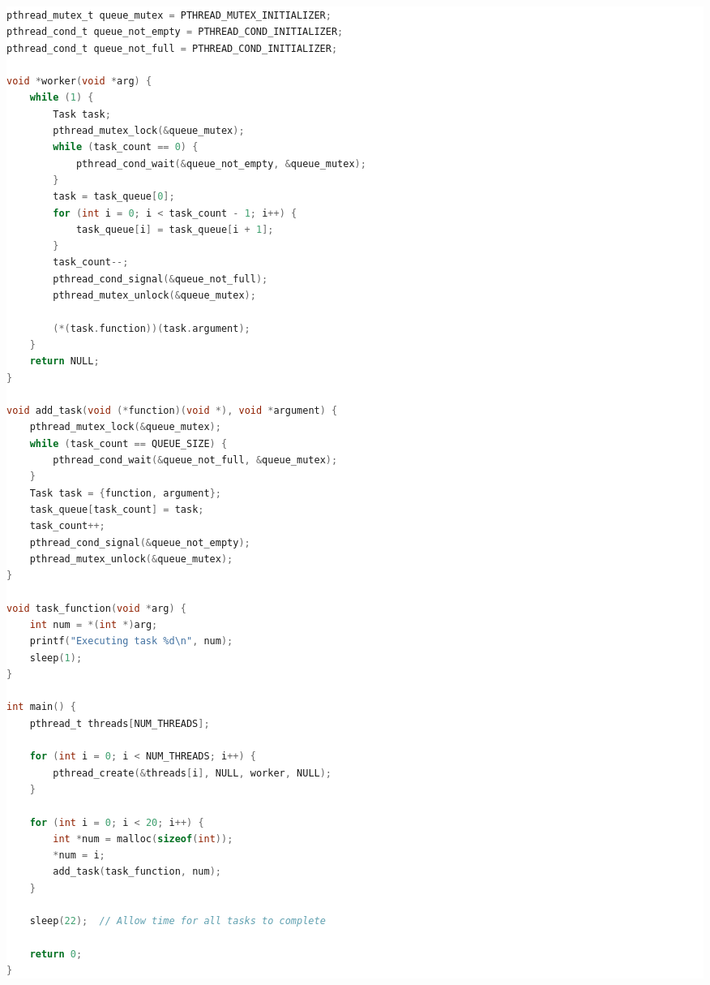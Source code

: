 ```c
pthread_mutex_t queue_mutex = PTHREAD_MUTEX_INITIALIZER;
pthread_cond_t queue_not_empty = PTHREAD_COND_INITIALIZER;
pthread_cond_t queue_not_full = PTHREAD_COND_INITIALIZER;

void *worker(void *arg) {
    while (1) {
        Task task;
        pthread_mutex_lock(&queue_mutex);
        while (task_count == 0) {
            pthread_cond_wait(&queue_not_empty, &queue_mutex);
        }
        task = task_queue[0];
        for (int i = 0; i < task_count - 1; i++) {
            task_queue[i] = task_queue[i + 1];
        }
        task_count--;
        pthread_cond_signal(&queue_not_full);
        pthread_mutex_unlock(&queue_mutex);

        (*(task.function))(task.argument);
    }
    return NULL;
}

void add_task(void (*function)(void *), void *argument) {
    pthread_mutex_lock(&queue_mutex);
    while (task_count == QUEUE_SIZE) {
        pthread_cond_wait(&queue_not_full, &queue_mutex);
    }
    Task task = {function, argument};
    task_queue[task_count] = task;
    task_count++;
    pthread_cond_signal(&queue_not_empty);
    pthread_mutex_unlock(&queue_mutex);
}

void task_function(void *arg) {
    int num = *(int *)arg;
    printf("Executing task %d\n", num);
    sleep(1);
}

int main() {
    pthread_t threads[NUM_THREADS];

    for (int i = 0; i < NUM_THREADS; i++) {
        pthread_create(&threads[i], NULL, worker, NULL);
    }

    for (int i = 0; i < 20; i++) {
        int *num = malloc(sizeof(int));
        *num = i;
        add_task(task_function, num);
    }

    sleep(22);  // Allow time for all tasks to complete

    return 0;
}
```
